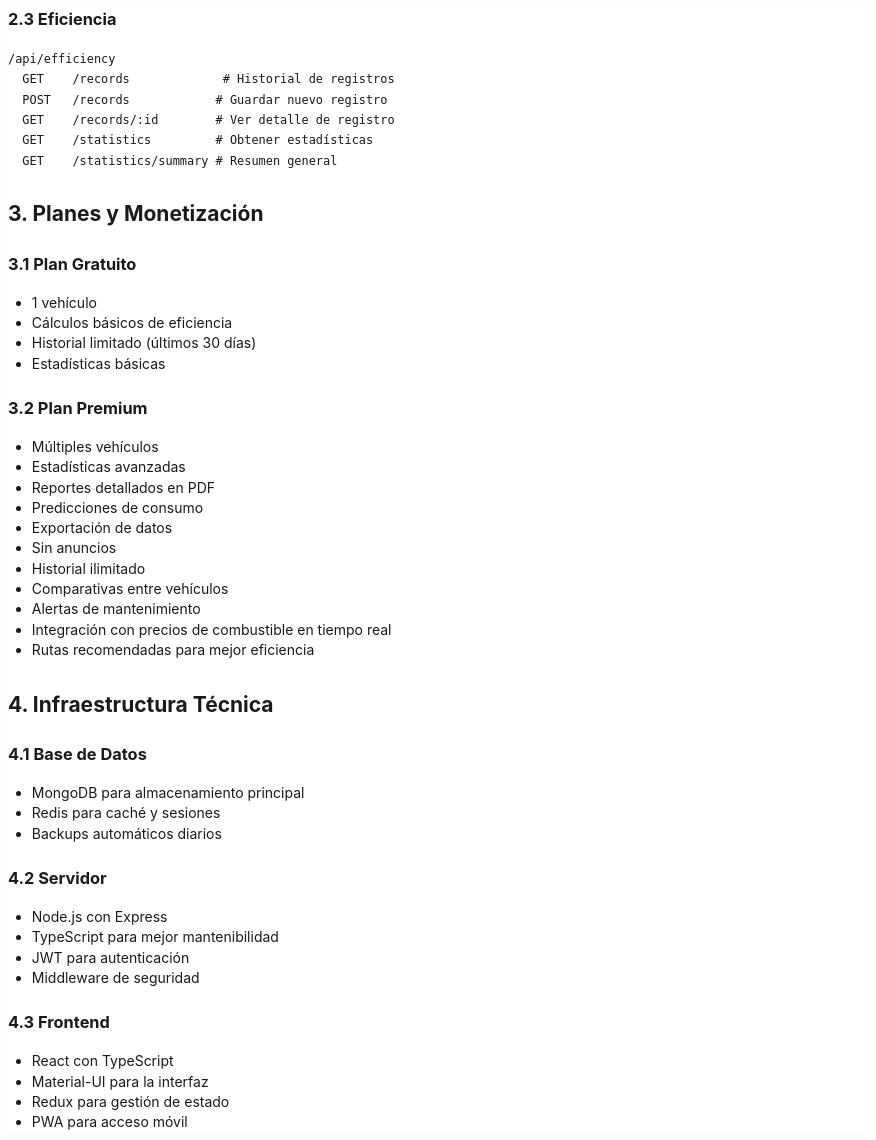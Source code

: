 ### 2.3 Eficiencia
```
/api/efficiency
  GET    /records             # Historial de registros
  POST   /records            # Guardar nuevo registro
  GET    /records/:id        # Ver detalle de registro
  GET    /statistics         # Obtener estadísticas
  GET    /statistics/summary # Resumen general
```

## 3. Planes y Monetización

### 3.1 Plan Gratuito
- 1 vehículo
- Cálculos básicos de eficiencia
- Historial limitado (últimos 30 días)
- Estadísticas básicas

### 3.2 Plan Premium
- Múltiples vehículos
- Estadísticas avanzadas
- Reportes detallados en PDF
- Predicciones de consumo
- Exportación de datos
- Sin anuncios
- Historial ilimitado
- Comparativas entre vehículos
- Alertas de mantenimiento
- Integración con precios de combustible en tiempo real
- Rutas recomendadas para mejor eficiencia

## 4. Infraestructura Técnica

### 4.1 Base de Datos
- MongoDB para almacenamiento principal
- Redis para caché y sesiones
- Backups automáticos diarios

### 4.2 Servidor
- Node.js con Express
- TypeScript para mejor mantenibilidad
- JWT para autenticación
- Middleware de seguridad

### 4.3 Frontend
- React con TypeScript
- Material-UI para la interfaz
- Redux para gestión de estado
- PWA para acceso móvil
